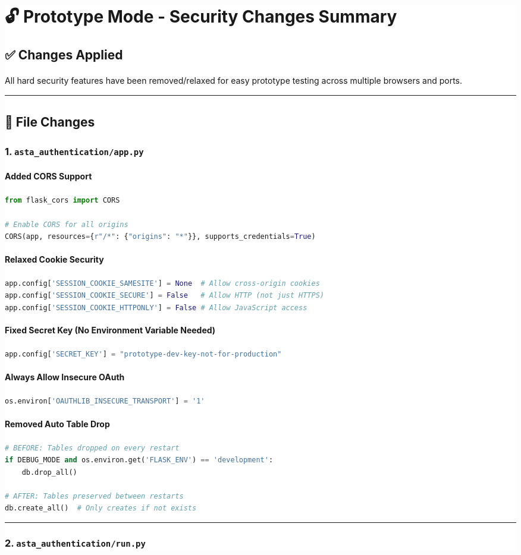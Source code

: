 # 🔓 Prototype Mode - Security Changes Summary

## ✅ Changes Applied

All hard security features have been removed/relaxed for easy prototype testing across multiple browsers and ports.

---

## 📝 File Changes

### 1. `asta_authentication/app.py`

#### Added CORS Support
```python
from flask_cors import CORS

# Enable CORS for all origins
CORS(app, resources={r"/*": {"origins": "*"}}, supports_credentials=True)
```

#### Relaxed Cookie Security
```python
app.config['SESSION_COOKIE_SAMESITE'] = None  # Allow cross-origin cookies
app.config['SESSION_COOKIE_SECURE'] = False   # Allow HTTP (not just HTTPS)
app.config['SESSION_COOKIE_HTTPONLY'] = False # Allow JavaScript access
```

#### Fixed Secret Key (No Environment Variable Needed)
```python
app.config['SECRET_KEY'] = "prototype-dev-key-not-for-production"
```

#### Always Allow Insecure OAuth
```python
os.environ['OAUTHLIB_INSECURE_TRANSPORT'] = '1'
```

#### Removed Auto Table Drop
```python
# BEFORE: Tables dropped on every restart
if DEBUG_MODE and os.environ.get('FLASK_ENV') == 'development':
    db.drop_all()

# AFTER: Tables preserved between restarts
db.create_all()  # Only creates if not exists
```

---

### 2. `asta_authentication/run.py`
